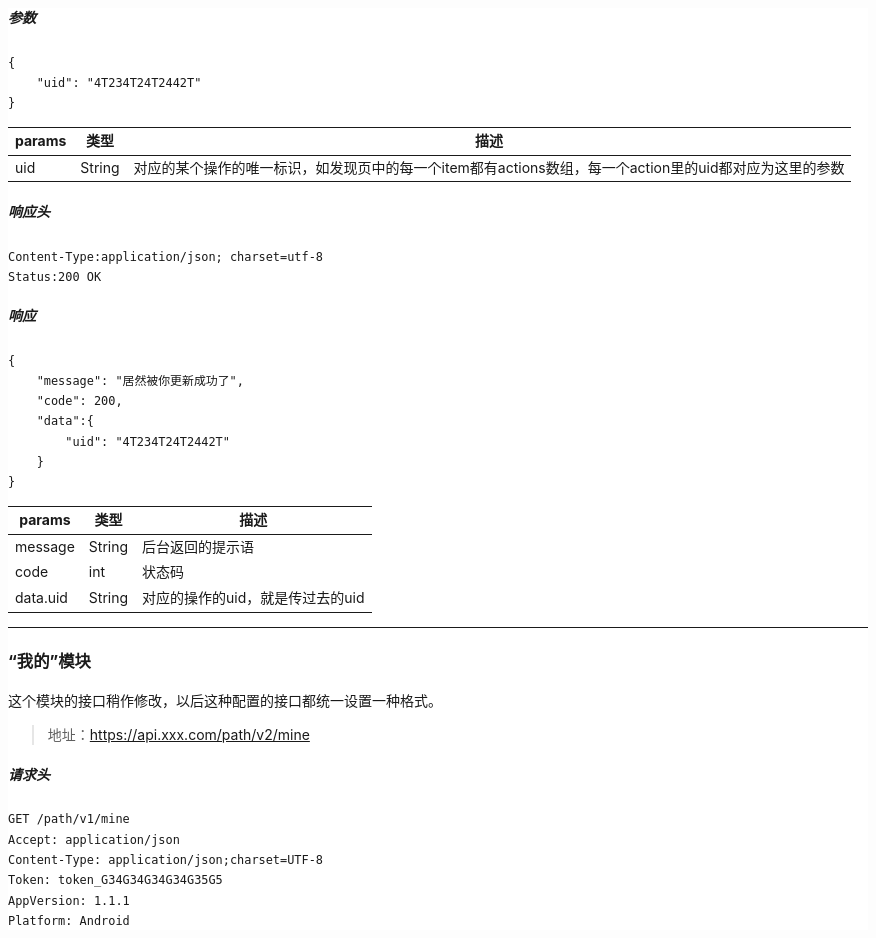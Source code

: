 ##### 参数

```
{
    "uid": "4T234T24T2442T"
}
```

|params | 类型 | 描述 |
| - | -| -|
|uid | String | 对应的某个操作的唯一标识，如发现页中的每一个item都有actions数组，每一个action里的uid都对应为这里的参数 |

##### 响应头

```
Content-Type:application/json; charset=utf-8
Status:200 OK
```

##### 响应

```
{
    "message": "居然被你更新成功了",
    "code": 200,
    "data":{
        "uid": "4T234T24T2442T"
    }
}
```
|params | 类型 | 描述 |
| - | -| -|
|message | String | 后台返回的提示语 |
|code | int | 状态码 |
|data.uid | String | 对应的操作的uid，就是传过去的uid |

---

###  “我的”模块

这个模块的接口稍作修改，以后这种配置的接口都统一设置一种格式。

> 地址：https://api.xxx.com/path/v2/mine

##### 请求头

```
GET /path/v1/mine
Accept: application/json
Content-Type: application/json;charset=UTF-8
Token: token_G34G34G34G34G35G5
AppVersion: 1.1.1
Platform: Android
```
